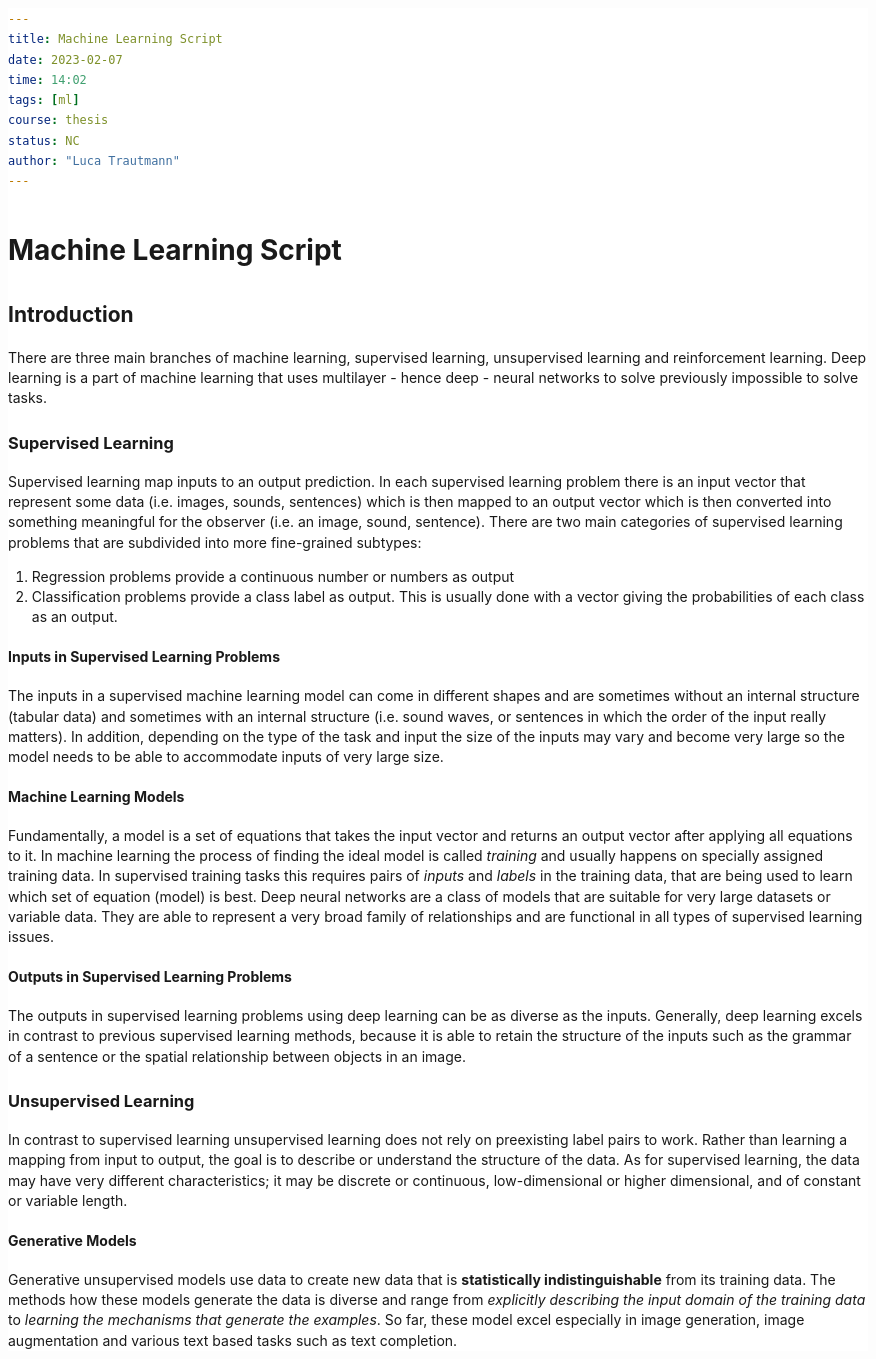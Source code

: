 ```yaml
---
title: Machine Learning Script
date: 2023-02-07
time: 14:02
tags: [ml]
course: thesis
status: NC
author: "Luca Trautmann"
---
```

# Machine Learning Script
## Introduction
There are three main branches of machine learning, supervised learning, unsupervised learning and reinforcement learning. Deep learning is a part of machine learning that uses multilayer - hence deep - neural networks to solve previously impossible to solve tasks. 
### Supervised Learning
Supervised learning map inputs to an output prediction. In each supervised learning problem there is an input vector that represent some data (i.e. images, sounds, sentences) which is then mapped to an output vector which is then converted into something meaningful for the observer (i.e. an image, sound, sentence). There are two main categories of supervised learning problems that are subdivided into more fine-grained subtypes: 
1. Regression problems provide a continuous number or numbers as output
2. Classification problems provide a class label as output. This is usually done with a vector giving the probabilities of each class as an output. 
#### Inputs in Supervised Learning Problems
The inputs in a supervised machine learning model can come in different shapes and are sometimes without an internal structure (tabular data) and sometimes with an internal structure (i.e. sound waves, or sentences in which the order of the input really matters). In addition, depending on the type of the task and input the size of the inputs may vary and become very large so the model needs to be able to accommodate inputs of very large size. 
#### Machine Learning Models
Fundamentally, a model is a set of equations that takes the input vector and returns an output vector after applying all equations to it. In machine learning the process of finding the ideal model is called _training_ and usually happens on specially assigned training data. In supervised training tasks this requires pairs of _inputs_ and _labels_ in the training data, that are being used to learn which set of equation (model) is best. 
Deep neural networks are a class of models that are suitable for very large datasets or variable data. They are able to represent a very broad family of relationships and are functional in all types of supervised learning issues. 
#### Outputs in Supervised Learning Problems
The outputs in supervised learning problems using deep learning can be as diverse as the inputs. Generally, deep learning excels in contrast to previous supervised learning methods, because it is able to retain the structure of the inputs such as the grammar of a sentence or the spatial relationship between objects in an image. 

### Unsupervised Learning
In contrast to supervised learning unsupervised learning does not rely on preexisting label pairs to work. Rather than learning a mapping from input to output, the goal is to describe or understand the structure of the data. As for supervised learning, the data may have very different characteristics; it may be discrete or continuous, low-dimensional or higher dimensional, and of constant or variable length.
#### Generative Models 
Generative unsupervised models use data to create new data that is __statistically indistinguishable__ from its training data. The methods how these models generate the data is diverse and range from _explicitly describing the input domain of the training data_ to _learning the mechanisms that generate the examples_. So far, these model excel especially in image generation, image augmentation and various text based tasks such as text completion. 